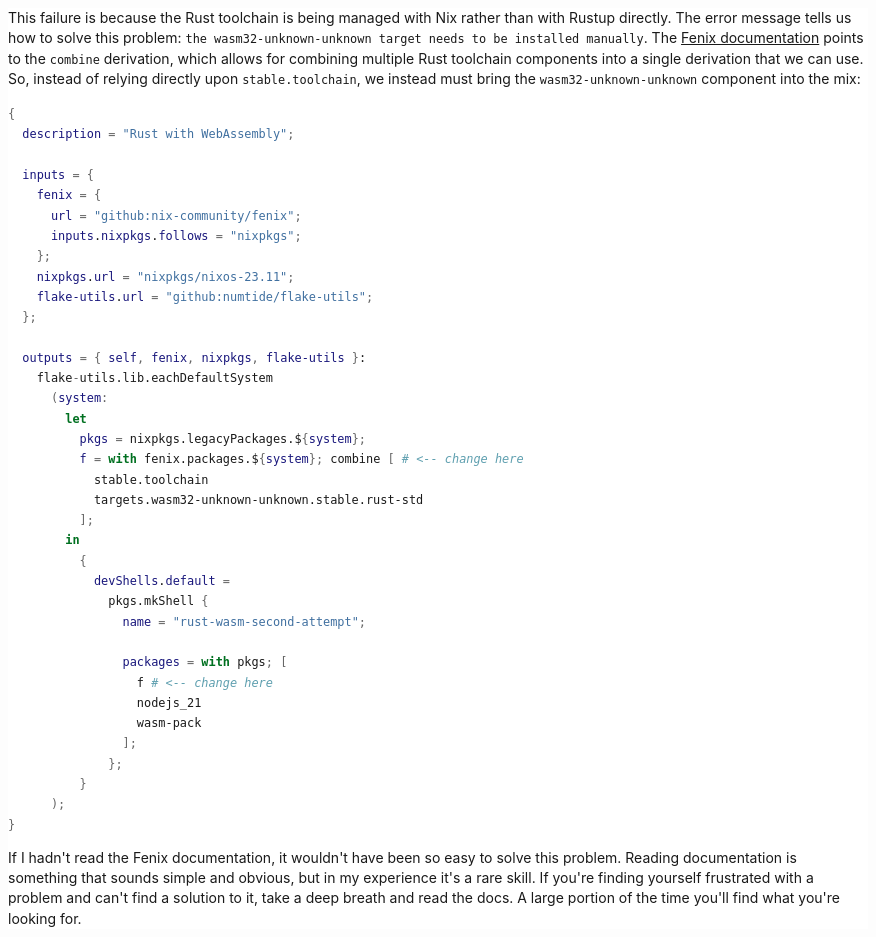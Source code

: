 This failure is because the Rust toolchain is being managed with Nix rather than with Rustup directly. The error message tells us how to solve this problem:
`the wasm32-unknown-unknown target needs to be installed manually`. The [Fenix documentation](https://github.com/nix-community/fenix) points to the `combine`
derivation, which allows for combining multiple Rust toolchain components into a single derivation that we can use. So, instead of relying directly upon
`stable.toolchain`, we instead must bring the `wasm32-unknown-unknown` component into the mix:

```nix
{
  description = "Rust with WebAssembly";

  inputs = {
    fenix = {
      url = "github:nix-community/fenix";
      inputs.nixpkgs.follows = "nixpkgs";
    };
    nixpkgs.url = "nixpkgs/nixos-23.11";
    flake-utils.url = "github:numtide/flake-utils";
  };

  outputs = { self, fenix, nixpkgs, flake-utils }:
    flake-utils.lib.eachDefaultSystem
      (system:
        let
          pkgs = nixpkgs.legacyPackages.${system};
          f = with fenix.packages.${system}; combine [ # <-- change here
            stable.toolchain
            targets.wasm32-unknown-unknown.stable.rust-std
          ];
        in
          {
            devShells.default =
              pkgs.mkShell {
                name = "rust-wasm-second-attempt";

                packages = with pkgs; [
                  f # <-- change here
                  nodejs_21
                  wasm-pack
                ];
              };
          }
      );
}
```

If I hadn't read the Fenix documentation, it wouldn't have been so easy to solve this problem. Reading documentation is something that sounds simple
and obvious, but in my experience it's a rare skill. If you're finding yourself frustrated with a problem and can't find a solution to it, take a deep
breath and read the docs. A large portion of the time you'll find what you're looking for.
